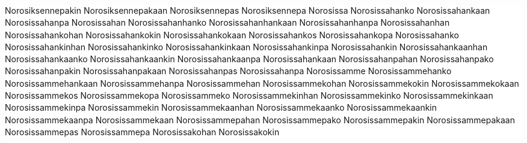Norosiksennepakin
Norosiksennepakaan
Norosiksennepas
Norosiksennepa
Norosissa
Norosissahanko
Norosissahankaan
Norosissahanpa
Norosissahan
Norosissahanhanko
Norosissahanhankaan
Norosissahanhanpa
Norosissahanhan
Norosissahankohan
Norosissahankokin
Norosissahankokaan
Norosissahankos
Norosissahankopa
Norosissahanko
Norosissahankinhan
Norosissahankinko
Norosissahankinkaan
Norosissahankinpa
Norosissahankin
Norosissahankaanhan
Norosissahankaanko
Norosissahankaankin
Norosissahankaanpa
Norosissahankaan
Norosissahanpahan
Norosissahanpako
Norosissahanpakin
Norosissahanpakaan
Norosissahanpas
Norosissahanpa
Norosissamme
Norosissammehanko
Norosissammehankaan
Norosissammehanpa
Norosissammehan
Norosissammekohan
Norosissammekokin
Norosissammekokaan
Norosissammekos
Norosissammekopa
Norosissammeko
Norosissammekinhan
Norosissammekinko
Norosissammekinkaan
Norosissammekinpa
Norosissammekin
Norosissammekaanhan
Norosissammekaanko
Norosissammekaankin
Norosissammekaanpa
Norosissammekaan
Norosissammepahan
Norosissammepako
Norosissammepakin
Norosissammepakaan
Norosissammepas
Norosissammepa
Norosissakohan
Norosissakokin